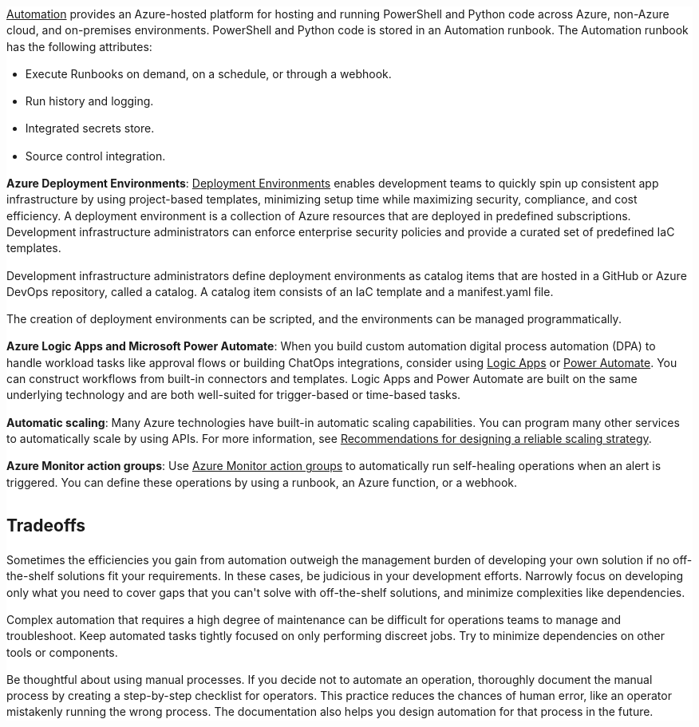 [Automation](/azure/automation/overview) provides an Azure-hosted platform for hosting and running PowerShell and Python code across Azure, non-Azure cloud, and on-premises environments. PowerShell and Python code is stored in an Automation runbook. The Automation runbook has the following attributes:

- Execute Runbooks on demand, on a schedule, or through a webhook.

- Run history and logging.

- Integrated secrets store.

- Source control integration.

**Azure Deployment Environments**: [Deployment Environments](/azure/deployment-environments/overview-what-is-azure-deployment-environments) enables development teams to quickly spin up consistent app infrastructure by using project-based templates, minimizing setup time while maximizing security, compliance, and cost efficiency. A deployment environment is a collection of Azure resources that are deployed in predefined subscriptions. Development infrastructure administrators can enforce enterprise security policies and provide a curated set of predefined IaC templates.

Development infrastructure administrators define deployment environments as catalog items that are hosted in a GitHub or Azure DevOps repository, called a catalog. A catalog item consists of an IaC template and a manifest.yaml file.

The creation of deployment environments can be scripted, and the environments can be managed programmatically.

**Azure Logic Apps and Microsoft Power Automate**: When you build custom automation digital process automation (DPA) to handle workload tasks like approval flows or building ChatOps integrations, consider using [Logic Apps](/azure/logic-apps/) or [Power Automate](https://azure.microsoft.com/products/power-automate/). You can construct workflows from built-in connectors and templates. Logic Apps and Power Automate are built on the same underlying technology and are both well-suited for trigger-based or time-based tasks.

**Automatic scaling**: Many Azure technologies have built-in automatic scaling capabilities. You can program many other services to automatically scale by using APIs. For more information, see [Recommendations for designing a reliable scaling strategy](../reliability/scaling.md).

**Azure Monitor action groups**: Use [Azure Monitor action groups](/azure/azure-monitor/alerts/action-groups) to automatically run self-healing operations when an alert is triggered. You can define these operations by using a runbook, an Azure function, or a webhook.

## Tradeoffs

Sometimes the efficiencies you gain from automation outweigh the management burden of developing your own solution if no off-the-shelf solutions fit your requirements. In these cases, be judicious in your development efforts. Narrowly focus on developing only what you need to cover gaps that you can't solve with off-the-shelf solutions, and minimize complexities like dependencies.

Complex automation that requires a high degree of maintenance can be difficult for operations teams to manage and troubleshoot. Keep automated tasks tightly focused on only performing discreet jobs. Try to minimize dependencies on other tools or components.

Be thoughtful about using manual processes. If you decide not to automate an operation, thoroughly document the manual process by creating a step-by-step checklist for operators. This practice reduces the chances of human error, like an operator mistakenly running the wrong process. The documentation also helps you design automation for that process in the future.
